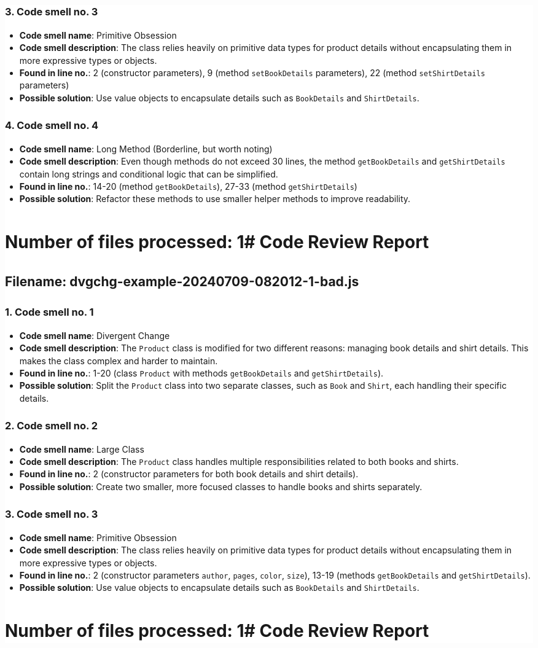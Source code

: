 ### 3. Code smell no. 3
- **Code smell name**: Primitive Obsession
- **Code smell description**: The class relies heavily on primitive data types for product details without encapsulating them in more expressive types or objects.
- **Found in line no.**: 2 (constructor parameters), 9 (method `setBookDetails` parameters), 22 (method `setShirtDetails` parameters)
- **Possible solution**: Use value objects to encapsulate details such as `BookDetails` and `ShirtDetails`.

### 4. Code smell no. 4
- **Code smell name**: Long Method (Borderline, but worth noting)
- **Code smell description**: Even though methods do not exceed 30 lines, the method `getBookDetails` and `getShirtDetails` contain long strings and conditional logic that can be simplified.
- **Found in line no.**: 14-20 (method `getBookDetails`), 27-33 (method `getShirtDetails`)
- **Possible solution**: Refactor these methods to use smaller helper methods to improve readability.

# Number of files processed: 1# Code Review Report

## Filename: dvgchg-example-20240709-082012-1-bad.js

### 1. Code smell no. 1
- **Code smell name**: Divergent Change
- **Code smell description**: The `Product` class is modified for two different reasons: managing book details and shirt details. This makes the class complex and harder to maintain.
- **Found in line no.**: 1-20 (class `Product` with methods `getBookDetails` and `getShirtDetails`).
- **Possible solution**: Split the `Product` class into two separate classes, such as `Book` and `Shirt`, each handling their specific details.

### 2. Code smell no. 2
- **Code smell name**: Large Class
- **Code smell description**: The `Product` class handles multiple responsibilities related to both books and shirts.
- **Found in line no.**: 2 (constructor parameters for both book details and shirt details).
- **Possible solution**: Create two smaller, more focused classes to handle books and shirts separately.

### 3. Code smell no. 3
- **Code smell name**: Primitive Obsession
- **Code smell description**: The class relies heavily on primitive data types for product details without encapsulating them in more expressive types or objects.
- **Found in line no.**: 2 (constructor parameters `author`, `pages`, `color`, `size`), 13-19 (methods `getBookDetails` and `getShirtDetails`).
- **Possible solution**: Use value objects to encapsulate details such as `BookDetails` and `ShirtDetails`.

# Number of files processed: 1# Code Review Report
